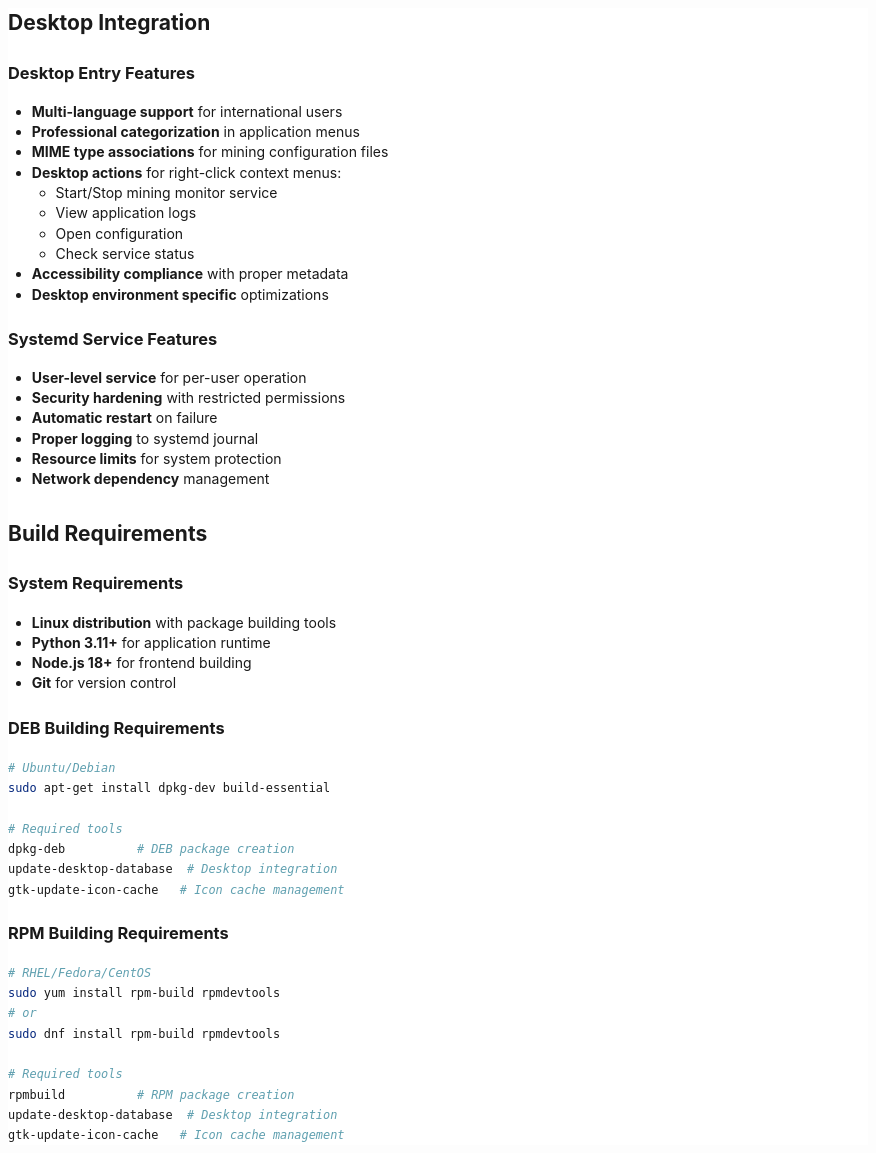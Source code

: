 ## Desktop Integration

### Desktop Entry Features

- **Multi-language support** for international users
- **Professional categorization** in application menus
- **MIME type associations** for mining configuration files
- **Desktop actions** for right-click context menus:
  - Start/Stop mining monitor service
  - View application logs
  - Open configuration
  - Check service status
- **Accessibility compliance** with proper metadata
- **Desktop environment specific** optimizations

### Systemd Service Features

- **User-level service** for per-user operation
- **Security hardening** with restricted permissions
- **Automatic restart** on failure
- **Proper logging** to systemd journal
- **Resource limits** for system protection
- **Network dependency** management

## Build Requirements

### System Requirements

- **Linux distribution** with package building tools
- **Python 3.11+** for application runtime
- **Node.js 18+** for frontend building
- **Git** for version control

### DEB Building Requirements

```bash
# Ubuntu/Debian
sudo apt-get install dpkg-dev build-essential

# Required tools
dpkg-deb          # DEB package creation
update-desktop-database  # Desktop integration
gtk-update-icon-cache   # Icon cache management
```

### RPM Building Requirements

```bash
# RHEL/Fedora/CentOS
sudo yum install rpm-build rpmdevtools
# or
sudo dnf install rpm-build rpmdevtools

# Required tools
rpmbuild          # RPM package creation
update-desktop-database  # Desktop integration
gtk-update-icon-cache   # Icon cache management
```
